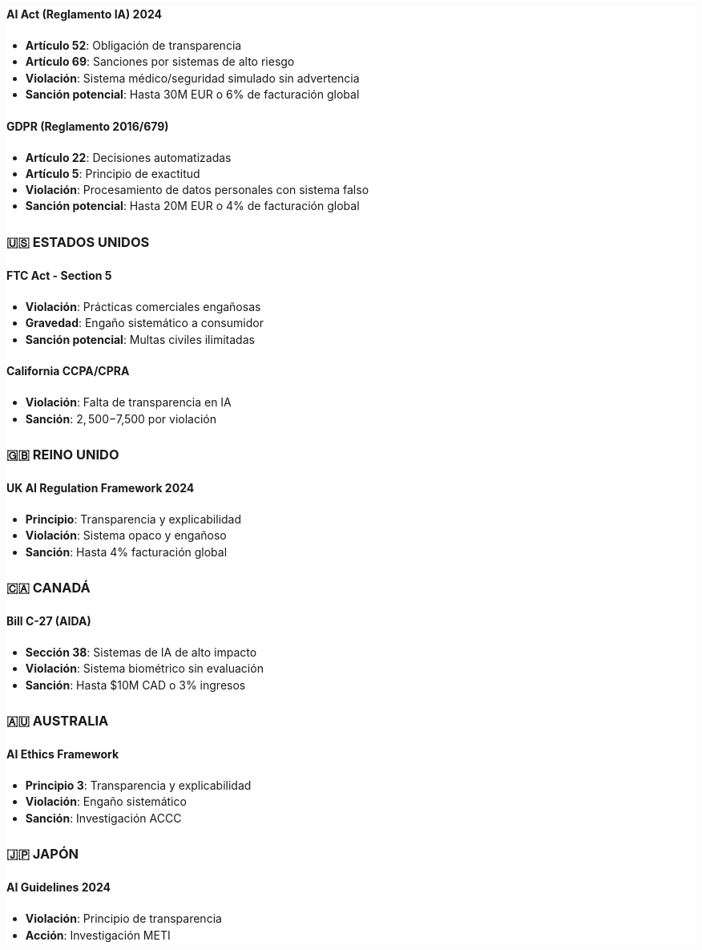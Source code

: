 #### **AI Act (Reglamento IA) 2024**
- **Artículo 52**: Obligación de transparencia
- **Artículo 69**: Sanciones por sistemas de alto riesgo
- **Violación**: Sistema médico/seguridad simulado sin advertencia
- **Sanción potencial**: Hasta 30M EUR o 6% de facturación global

#### **GDPR (Reglamento 2016/679)**
- **Artículo 22**: Decisiones automatizadas
- **Artículo 5**: Principio de exactitud
- **Violación**: Procesamiento de datos personales con sistema falso
- **Sanción potencial**: Hasta 20M EUR o 4% de facturación global

### 🇺🇸 ESTADOS UNIDOS

#### **FTC Act - Section 5**
- **Violación**: Prácticas comerciales engañosas
- **Gravedad**: Engaño sistemático a consumidor
- **Sanción potencial**: Multas civiles ilimitadas

#### **California CCPA/CPRA**
- **Violación**: Falta de transparencia en IA
- **Sanción**: $2,500-$7,500 por violación

### 🇬🇧 REINO UNIDO

#### **UK AI Regulation Framework 2024**
- **Principio**: Transparencia y explicabilidad
- **Violación**: Sistema opaco y engañoso
- **Sanción**: Hasta 4% facturación global

### 🇨🇦 CANADÁ

#### **Bill C-27 (AIDA)**
- **Sección 38**: Sistemas de IA de alto impacto
- **Violación**: Sistema biométrico sin evaluación
- **Sanción**: Hasta $10M CAD o 3% ingresos

### 🇦🇺 AUSTRALIA

#### **AI Ethics Framework**
- **Principio 3**: Transparencia y explicabilidad
- **Violación**: Engaño sistemático
- **Sanción**: Investigación ACCC

### 🇯🇵 JAPÓN

#### **AI Guidelines 2024**
- **Violación**: Principio de transparencia
- **Acción**: Investigación METI
